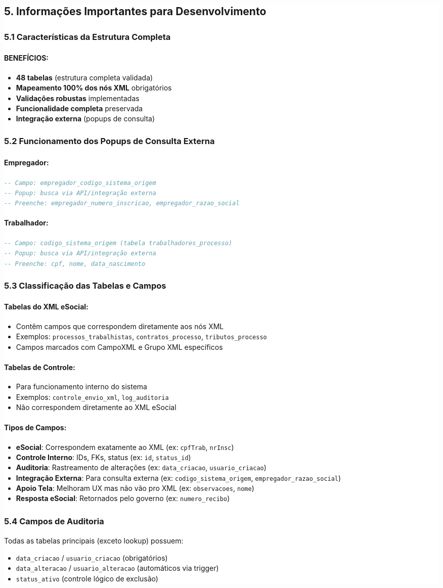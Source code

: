 
## 5. Informações Importantes para Desenvolvimento

### 5.1 Características da Estrutura Completa

#### **BENEFÍCIOS:**
- **48 tabelas** (estrutura completa validada)
- **Mapeamento 100% dos nós XML** obrigatórios
- **Validações robustas** implementadas
- **Funcionalidade completa** preservada
- **Integração externa** (popups de consulta)

### 5.2 Funcionamento dos Popups de Consulta Externa

#### **Empregador:**
```sql
-- Campo: empregador_codigo_sistema_origem
-- Popup: busca via API/integração externa
-- Preenche: empregador_numero_inscricao, empregador_razao_social
```

#### **Trabalhador:**
```sql
-- Campo: codigo_sistema_origem (tabela trabalhadores_processo)
-- Popup: busca via API/integração externa
-- Preenche: cpf, nome, data_nascimento
```

### 5.3 Classificação das Tabelas e Campos

#### **Tabelas do XML eSocial:**
- Contêm campos que correspondem diretamente aos nós XML
- Exemplos: `processos_trabalhistas`, `contratos_processo`, `tributos_processo`
- Campos marcados com CampoXML e Grupo XML específicos

#### **Tabelas de Controle:**
- Para funcionamento interno do sistema
- Exemplos: `controle_envio_xml`, `log_auditoria`
- Não correspondem diretamente ao XML eSocial

#### **Tipos de Campos:**
- **eSocial**: Correspondem exatamente ao XML (ex: `cpfTrab`, `nrInsc`)
- **Controle Interno**: IDs, FKs, status (ex: `id`, `status_id`)
- **Auditoria**: Rastreamento de alterações (ex: `data_criacao`, `usuario_criacao`)
- **Integração Externa**: Para consulta externa (ex: `codigo_sistema_origem`, `empregador_razao_social`)
- **Apoio Tela**: Melhoram UX mas não vão pro XML (ex: `observacoes`, `nome`)
- **Resposta eSocial**: Retornados pelo governo (ex: `numero_recibo`)

### 5.4 Campos de Auditoria
Todas as tabelas principais (exceto lookup) possuem:
- `data_criacao` / `usuario_criacao` (obrigatórios)
- `data_alteracao` / `usuario_alteracao` (automáticos via trigger)
- `status_ativo` (controle lógico de exclusão)
